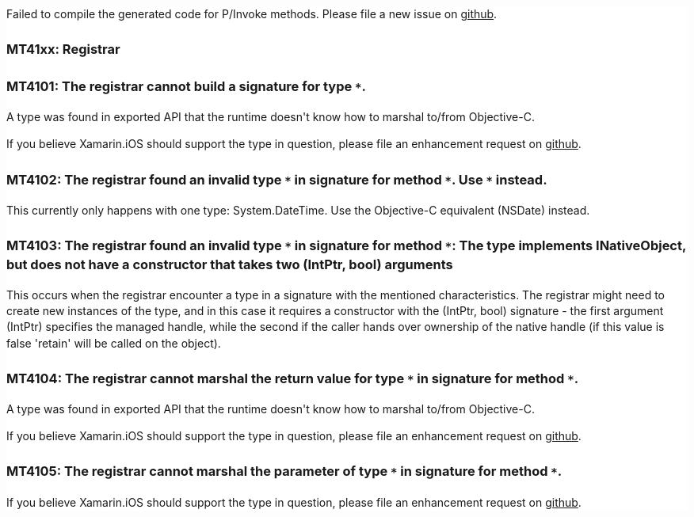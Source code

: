 Failed to compile the generated code for P/Invoke methods. Please file a new issue on [github](https://github.com/xamarin/xamarin-macios/issues/new).

### MT41xx: Registrar



<a name="MT4101"></a>

### MT4101: The registrar cannot build a signature for type `*`.

A type was found in exported API that the runtime doesn't know how to marshal to/from Objective-C.

If you believe Xamarin.iOS should support the type in question, please file an enhancement request on [github](https://github.com/xamarin/xamarin-macios/issues/new).

<a name="MT4102"></a>

### MT4102: The registrar found an invalid type `*` in signature for method `*`. Use `*` instead.

This currently only happens with one type: System.DateTime. Use the Objective-C equivalent (NSDate) instead.

<a name="MT4103"></a>

### MT4103: The registrar found an invalid type `*` in signature for method `*`: The type implements INativeObject, but does not have a constructor that takes two (IntPtr, bool) arguments

This occurs when the registrar encounter a type in a signature with the mentioned characteristics. The registrar might need to create new instances of the type, and in this case it requires a constructor with the (IntPtr, bool) signature - the first argument (IntPtr) specifies the managed handle, while the second if the caller hands over ownership of the native handle (if this value is false 'retain' will be called on the object).

<a name="MT4104"></a>

### MT4104: The registrar cannot marshal the return value for type `*` in signature for method `*`.

A type was found in exported API that the runtime doesn't know how to marshal to/from Objective-C.

If you believe Xamarin.iOS should support the type in question, please file an enhancement request on [github](https://github.com/xamarin/xamarin-macios/issues/new).

<a name="MT4105"></a>

### MT4105: The registrar cannot marshal the parameter of type `*` in signature for method `*`.

If you believe Xamarin.iOS should support the type in question, please file an enhancement request on [github](https://github.com/xamarin/xamarin-macios/issues/new).
